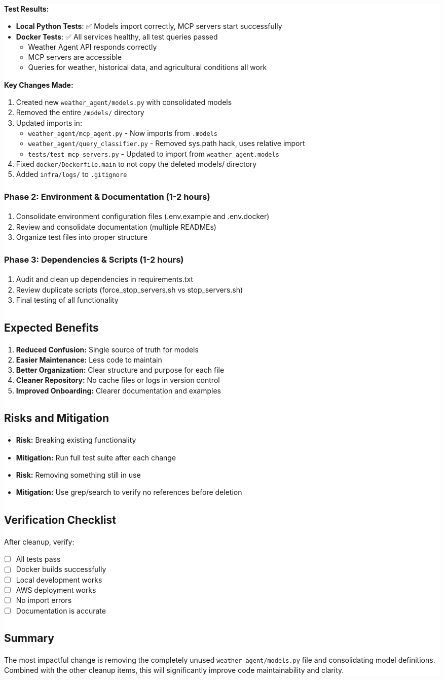 **Test Results:**
- **Local Python Tests**: ✅ Models import correctly, MCP servers start successfully
- **Docker Tests**: ✅ All services healthy, all test queries passed
  - Weather Agent API responds correctly
  - MCP servers are accessible
  - Queries for weather, historical data, and agricultural conditions all work

**Key Changes Made:**
1. Created new `weather_agent/models.py` with consolidated models
2. Removed the entire `/models/` directory
3. Updated imports in:
   - `weather_agent/mcp_agent.py` - Now imports from `.models`
   - `weather_agent/query_classifier.py` - Removed sys.path hack, uses relative import
   - `tests/test_mcp_servers.py` - Updated to import from `weather_agent.models`
4. Fixed `docker/Dockerfile.main` to not copy the deleted models/ directory
5. Added `infra/logs/` to `.gitignore`

### Phase 2: Environment & Documentation (1-2 hours)
1. Consolidate environment configuration files (.env.example and .env.docker)
2. Review and consolidate documentation (multiple READMEs)
3. Organize test files into proper structure

### Phase 3: Dependencies & Scripts (1-2 hours)
1. Audit and clean up dependencies in requirements.txt
2. Review duplicate scripts (force_stop_servers.sh vs stop_servers.sh)
3. Final testing of all functionality

## Expected Benefits

1. **Reduced Confusion:** Single source of truth for models
2. **Easier Maintenance:** Less code to maintain
3. **Better Organization:** Clear structure and purpose for each file
4. **Cleaner Repository:** No cache files or logs in version control
5. **Improved Onboarding:** Clearer documentation and examples

## Risks and Mitigation

- **Risk:** Breaking existing functionality
- **Mitigation:** Run full test suite after each change

- **Risk:** Removing something still in use
- **Mitigation:** Use grep/search to verify no references before deletion

## Verification Checklist

After cleanup, verify:
- [ ] All tests pass
- [ ] Docker builds successfully
- [ ] Local development works
- [ ] AWS deployment works
- [ ] No import errors
- [ ] Documentation is accurate

## Summary

The most impactful change is removing the completely unused `weather_agent/models.py` file and consolidating model definitions. Combined with the other cleanup items, this will significantly improve code maintainability and clarity.